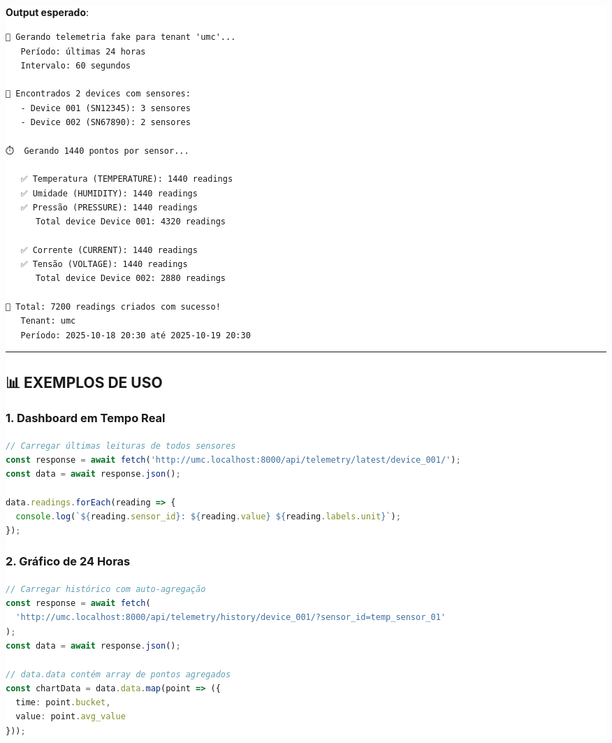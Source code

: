 **Output esperado**:
```
🚀 Gerando telemetria fake para tenant 'umc'...
   Período: últimas 24 horas
   Intervalo: 60 segundos

📱 Encontrados 2 devices com sensores:
   - Device 001 (SN12345): 3 sensores
   - Device 002 (SN67890): 2 sensores

⏱️  Gerando 1440 pontos por sensor...

   ✅ Temperatura (TEMPERATURE): 1440 readings
   ✅ Umidade (HUMIDITY): 1440 readings
   ✅ Pressão (PRESSURE): 1440 readings
      Total device Device 001: 4320 readings

   ✅ Corrente (CURRENT): 1440 readings
   ✅ Tensão (VOLTAGE): 1440 readings
      Total device Device 002: 2880 readings

🎉 Total: 7200 readings criados com sucesso!
   Tenant: umc
   Período: 2025-10-18 20:30 até 2025-10-19 20:30
```

---

## 📊 **EXEMPLOS DE USO**

### **1. Dashboard em Tempo Real**

```typescript
// Carregar últimas leituras de todos sensores
const response = await fetch('http://umc.localhost:8000/api/telemetry/latest/device_001/');
const data = await response.json();

data.readings.forEach(reading => {
  console.log(`${reading.sensor_id}: ${reading.value} ${reading.labels.unit}`);
});
```

### **2. Gráfico de 24 Horas**

```typescript
// Carregar histórico com auto-agregação
const response = await fetch(
  'http://umc.localhost:8000/api/telemetry/history/device_001/?sensor_id=temp_sensor_01'
);
const data = await response.json();

// data.data contém array de pontos agregados
const chartData = data.data.map(point => ({
  time: point.bucket,
  value: point.avg_value
}));
```
